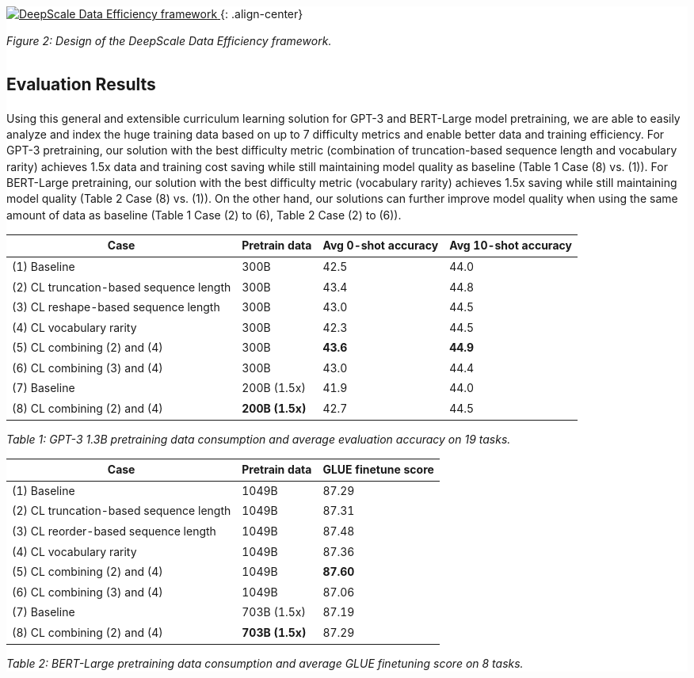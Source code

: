 [ ![DeepScale Data Efficiency framework](/assets/images/data_efficiency/data_efficiecy_fig2.png) ](/assets/images/data_efficiency/data_efficiecy_fig2.png){: .align-center}

*Figure 2: Design of the DeepScale Data Efficiency framework.*

## Evaluation Results

Using this general and extensible curriculum learning solution for GPT-3 and BERT-Large model pretraining, we are able to easily analyze and index the huge training data based on up to 7 difficulty metrics and enable better data and training efficiency. For GPT-3 pretraining, our solution with the best difficulty metric (combination of truncation-based sequence length and vocabulary rarity) achieves 1.5x data and training cost saving while still maintaining model quality as baseline (Table 1 Case (8) vs. (1)). For BERT-Large pretraining, our solution with the best difficulty metric (vocabulary rarity) achieves 1.5x saving while still maintaining model quality (Table 2 Case (8) vs. (1)). On the other hand, our solutions can further improve model quality when using the same amount of data as baseline (Table 1 Case (2) to (6), Table 2 Case (2) to (6)).

| **Case** | **Pretrain data** | **Avg 0-shot accuracy** | **Avg 10-shot accuracy** |
| ---------- |---------- |---------- |---------- |
| (1) Baseline | 300B | 42.5 | 44.0 |
| (2) CL truncation-based sequence length | 300B | 43.4 | 44.8 |
| (3) CL reshape-based sequence length | 300B | 43.0 | 44.5 |
| (4) CL vocabulary rarity | 300B | 42.3 | 44.5 |
| (5) CL combining (2) and (4) | 300B | **43.6** | **44.9** |
| (6) CL combining (3) and (4) | 300B | 43.0 | 44.4 |
| (7) Baseline | 200B (1.5x) | 41.9 | 44.0 |
| (8) CL combining (2) and (4) | **200B (1.5x)** | 42.7 | 44.5 |

*Table 1: GPT-3 1.3B pretraining data consumption and average evaluation accuracy on 19 tasks.*

| **Case** | **Pretrain data** | **GLUE finetune score** |
| ---------- |---------- |---------- |
| (1) Baseline | 1049B | 87.29 |
| (2) CL truncation-based sequence length | 1049B | 87.31 |
| (3) CL reorder-based sequence length | 1049B | 87.48 |
| (4) CL vocabulary rarity | 1049B | 87.36 |
| (5) CL combining (2) and (4) | 1049B | **87.60** |
| (6) CL combining (3) and (4) | 1049B | 87.06 |
| (7) Baseline | 703B (1.5x) | 87.19 |
| (8) CL combining (2) and (4) | **703B (1.5x)** | 87.29 |

*Table 2: BERT-Large pretraining data consumption and average GLUE finetuning score on 8 tasks.*
